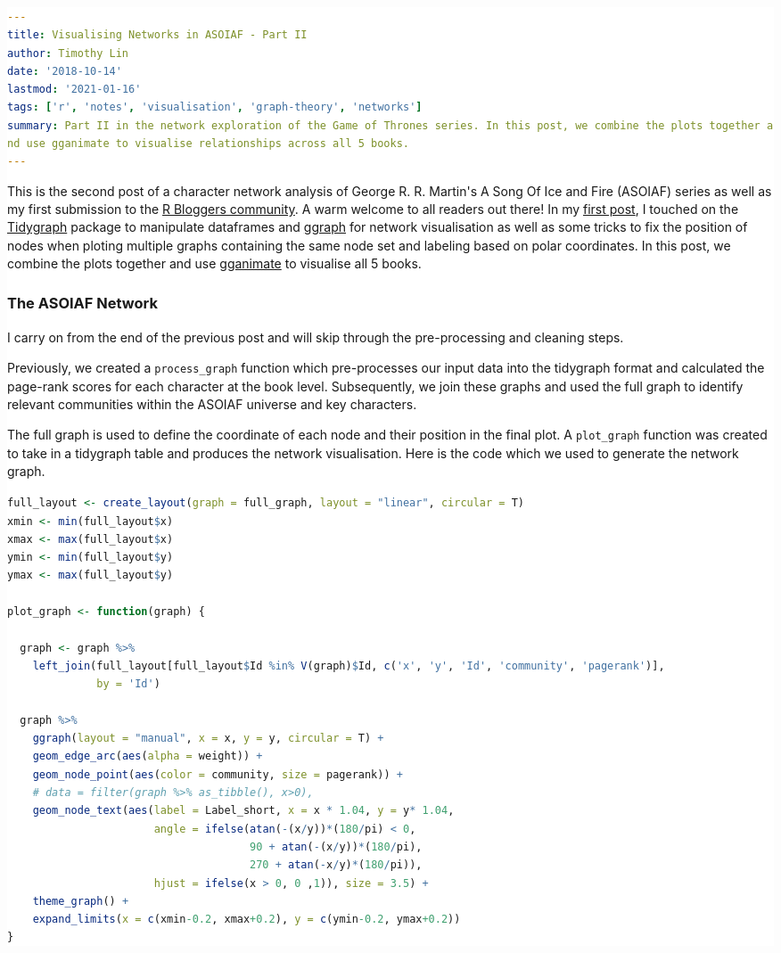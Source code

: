 ```yaml
---
title: Visualising Networks in ASOIAF - Part II
author: Timothy Lin
date: '2018-10-14'
lastmod: '2021-01-16'
tags: ['r', 'notes', 'visualisation', 'graph-theory', 'networks']
summary: Part II in the network exploration of the Game of Thrones series. In this post, we combine the plots together and use gganimate to visualise relationships across all 5 books.
---
```


This is the second post of a character network analysis of George R. R. Martin's A Song Of Ice and Fire (ASOIAF) series as well as my first submission to the [R Bloggers community](https://www.r-bloggers.com/). A warm welcome to all readers out there! In my [first post](/blog/visualising-networks-in-asoiaf), I touched on the [Tidygraph](https://github.com/thomasp85/tidygraph) package to manipulate dataframes and [ggraph](https://github.com/thomasp85/ggraph) for network visualisation as well as some tricks to fix the position of nodes when ploting multiple graphs containing the same node set and labeling based on polar coordinates. In this post, we combine the plots together and use [gganimate](https://github.com/thomasp85/gganimate) to visualise all 5 books.

### The ASOIAF Network

I carry on from the end of the previous post and will skip through the pre-processing and cleaning steps.

Previously, we created a `process_graph` function which pre-processes our input data into the tidygraph format and calculated the page-rank scores for each character at the book level. Subsequently, we join these graphs and used the full graph to identify relevant communities within the ASOIAF universe and key characters.

The full graph is used to define the coordinate of each node and their position in the final plot. A `plot_graph` function was created to take in a tidygraph table and produces the network visualisation. Here is the code which we used to generate the network graph.

```r
full_layout <- create_layout(graph = full_graph, layout = "linear", circular = T)
xmin <- min(full_layout$x)
xmax <- max(full_layout$x)
ymin <- min(full_layout$y)
ymax <- max(full_layout$y)

plot_graph <- function(graph) {

  graph <- graph %>%
    left_join(full_layout[full_layout$Id %in% V(graph)$Id, c('x', 'y', 'Id', 'community', 'pagerank')],
              by = 'Id')

  graph %>%
    ggraph(layout = "manual", x = x, y = y, circular = T) +
    geom_edge_arc(aes(alpha = weight)) +
    geom_node_point(aes(color = community, size = pagerank)) +
    # data = filter(graph %>% as_tibble(), x>0),
    geom_node_text(aes(label = Label_short, x = x * 1.04, y = y* 1.04,
                       angle = ifelse(atan(-(x/y))*(180/pi) < 0,
                                      90 + atan(-(x/y))*(180/pi),
                                      270 + atan(-x/y)*(180/pi)),
                       hjust = ifelse(x > 0, 0 ,1)), size = 3.5) +
    theme_graph() +
    expand_limits(x = c(xmin-0.2, xmax+0.2), y = c(ymin-0.2, ymax+0.2))
}
```
